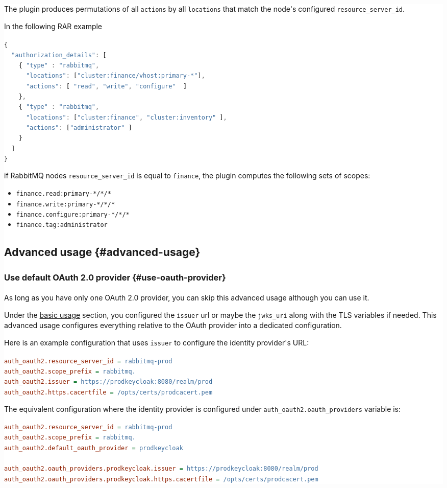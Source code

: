 
The plugin produces permutations of all `actions` by  all `locations` that match the node's configured `resource_server_id`.

In the following RAR example
```javascript
{
  "authorization_details": [
    { "type" : "rabbitmq",
      "locations": ["cluster:finance/vhost:primary-*"],
      "actions": [ "read", "write", "configure"  ]
    },
    { "type" : "rabbitmq",
      "locations": ["cluster:finance", "cluster:inventory" ],
      "actions": ["administrator" ]
    }
  ]
}
```

if RabbitMQ nodes `resource_server_id` is equal to `finance`, the plugin computes the following sets of scopes:

- `finance.read:primary-*/*/*`
- `finance.write:primary-*/*/*`
- `finance.configure:primary-*/*/*`
- `finance.tag:administrator`



## Advanced usage {#advanced-usage}

### Use default OAuth 2.0 provider {#use-oauth-provider}

As long as you have only one OAuth 2.0 provider, you can skip this advanced usage although you can use it.

Under the [basic usage](#configure-issuer) section, you configured the `issuer` url or maybe the `jwks_uri` along with the TLS variables if needed. This advanced usage configures everything relative to the OAuth provider into a dedicated configuration.

Here is an example configuration that uses `issuer` to configure the identity provider's URL:

```ini
auth_oauth2.resource_server_id = rabbitmq-prod
auth_oauth2.scope_prefix = rabbitmq.
auth_oauth2.issuer = https://prodkeycloak:8080/realm/prod
auth_oauth2.https.cacertfile = /opts/certs/prodcacert.pem
```

The equivalent configuration where the identity provider is configured under `auth_oauth2.oauth_providers` variable is:

```ini
auth_oauth2.resource_server_id = rabbitmq-prod
auth_oauth2.scope_prefix = rabbitmq.
auth_oauth2.default_oauth_provider = prodkeycloak

auth_oauth2.oauth_providers.prodkeycloak.issuer = https://prodkeycloak:8080/realm/prod
auth_oauth2.oauth_providers.prodkeycloak.https.cacertfile = /opts/certs/prodcacert.pem
```

